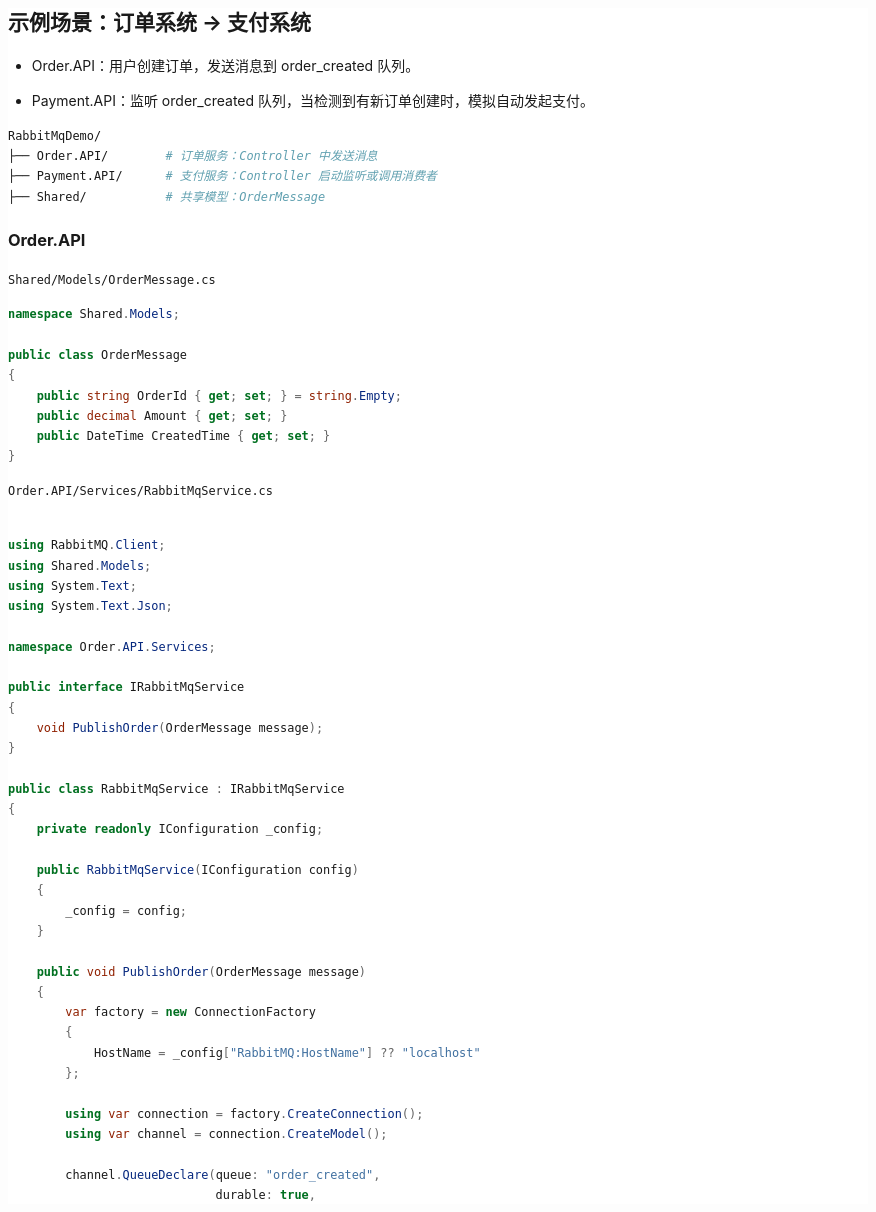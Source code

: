 ## 示例场景：订单系统 → 支付系统

- Order.API：用户创建订单，发送消息到 order_created 队列。

- Payment.API：监听 order_created 队列，当检测到有新订单创建时，模拟自动发起支付。

```bash
RabbitMqDemo/
├── Order.API/        # 订单服务：Controller 中发送消息
├── Payment.API/      # 支付服务：Controller 启动监听或调用消费者
├── Shared/           # 共享模型：OrderMessage
```

### Order.API

`Shared/Models/OrderMessage.cs`

```csharp
namespace Shared.Models;

public class OrderMessage
{
    public string OrderId { get; set; } = string.Empty;
    public decimal Amount { get; set; }
    public DateTime CreatedTime { get; set; }
}

```

`Order.API/Services/RabbitMqService.cs`

```csharp

using RabbitMQ.Client;
using Shared.Models;
using System.Text;
using System.Text.Json;

namespace Order.API.Services;

public interface IRabbitMqService
{
    void PublishOrder(OrderMessage message);
}

public class RabbitMqService : IRabbitMqService
{
    private readonly IConfiguration _config;

    public RabbitMqService(IConfiguration config)
    {
        _config = config;
    }

    public void PublishOrder(OrderMessage message)
    {
        var factory = new ConnectionFactory
        {
            HostName = _config["RabbitMQ:HostName"] ?? "localhost"
        };

        using var connection = factory.CreateConnection();
        using var channel = connection.CreateModel();

        channel.QueueDeclare(queue: "order_created",
                             durable: true,
```